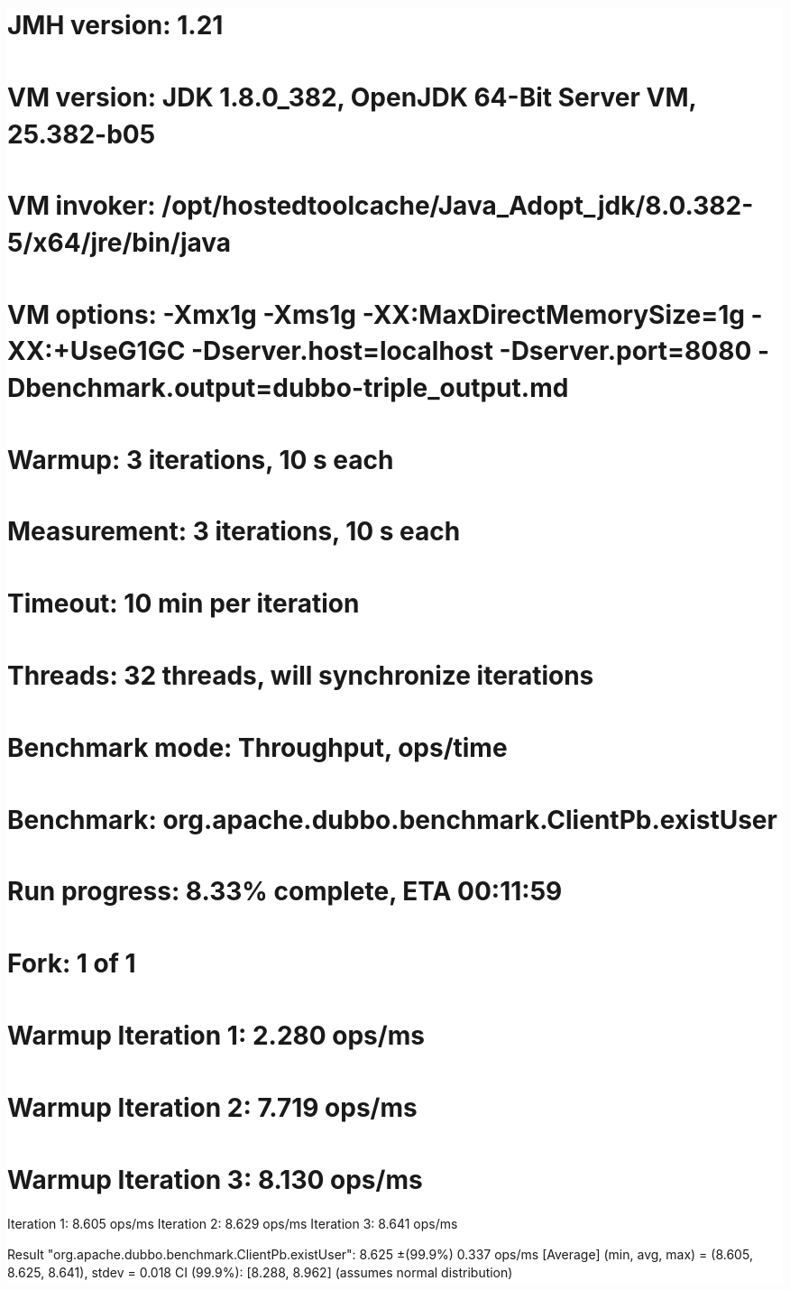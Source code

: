 
# JMH version: 1.21
# VM version: JDK 1.8.0_382, OpenJDK 64-Bit Server VM, 25.382-b05
# VM invoker: /opt/hostedtoolcache/Java_Adopt_jdk/8.0.382-5/x64/jre/bin/java
# VM options: -Xmx1g -Xms1g -XX:MaxDirectMemorySize=1g -XX:+UseG1GC -Dserver.host=localhost -Dserver.port=8080 -Dbenchmark.output=dubbo-triple_output.md
# Warmup: 3 iterations, 10 s each
# Measurement: 3 iterations, 10 s each
# Timeout: 10 min per iteration
# Threads: 32 threads, will synchronize iterations
# Benchmark mode: Throughput, ops/time
# Benchmark: org.apache.dubbo.benchmark.ClientPb.existUser

# Run progress: 8.33% complete, ETA 00:11:59
# Fork: 1 of 1
# Warmup Iteration   1: 2.280 ops/ms
# Warmup Iteration   2: 7.719 ops/ms
# Warmup Iteration   3: 8.130 ops/ms
Iteration   1: 8.605 ops/ms
Iteration   2: 8.629 ops/ms
Iteration   3: 8.641 ops/ms


Result "org.apache.dubbo.benchmark.ClientPb.existUser":
  8.625 ±(99.9%) 0.337 ops/ms [Average]
  (min, avg, max) = (8.605, 8.625, 8.641), stdev = 0.018
  CI (99.9%): [8.288, 8.962] (assumes normal distribution)
